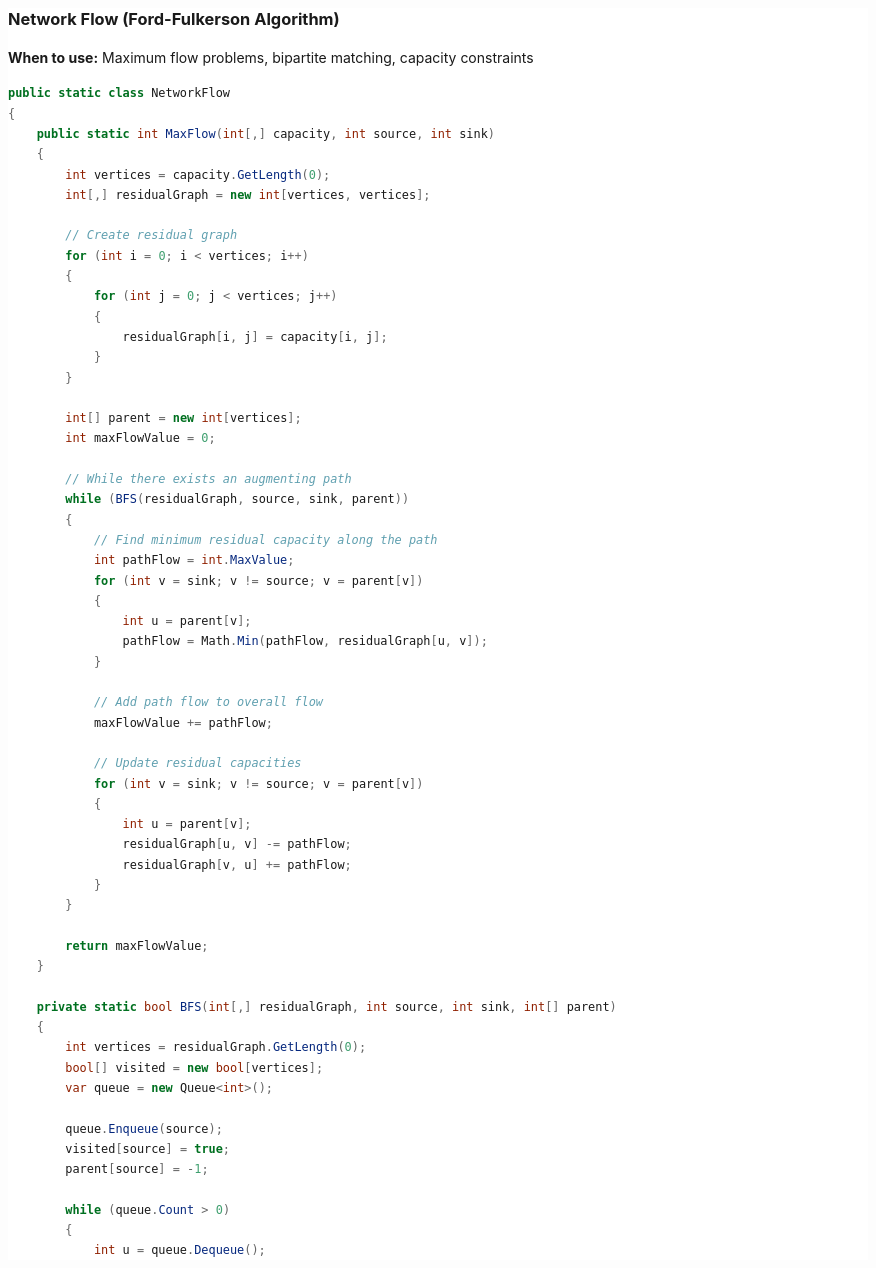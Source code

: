 ### Network Flow (Ford-Fulkerson Algorithm)
**When to use:** Maximum flow problems, bipartite matching, capacity constraints

```csharp
public static class NetworkFlow
{
    public static int MaxFlow(int[,] capacity, int source, int sink)
    {
        int vertices = capacity.GetLength(0);
        int[,] residualGraph = new int[vertices, vertices];

        // Create residual graph
        for (int i = 0; i < vertices; i++)
        {
            for (int j = 0; j < vertices; j++)
            {
                residualGraph[i, j] = capacity[i, j];
            }
        }

        int[] parent = new int[vertices];
        int maxFlowValue = 0;

        // While there exists an augmenting path
        while (BFS(residualGraph, source, sink, parent))
        {
            // Find minimum residual capacity along the path
            int pathFlow = int.MaxValue;
            for (int v = sink; v != source; v = parent[v])
            {
                int u = parent[v];
                pathFlow = Math.Min(pathFlow, residualGraph[u, v]);
            }

            // Add path flow to overall flow
            maxFlowValue += pathFlow;

            // Update residual capacities
            for (int v = sink; v != source; v = parent[v])
            {
                int u = parent[v];
                residualGraph[u, v] -= pathFlow;
                residualGraph[v, u] += pathFlow;
            }
        }

        return maxFlowValue;
    }

    private static bool BFS(int[,] residualGraph, int source, int sink, int[] parent)
    {
        int vertices = residualGraph.GetLength(0);
        bool[] visited = new bool[vertices];
        var queue = new Queue<int>();

        queue.Enqueue(source);
        visited[source] = true;
        parent[source] = -1;

        while (queue.Count > 0)
        {
            int u = queue.Dequeue();

```